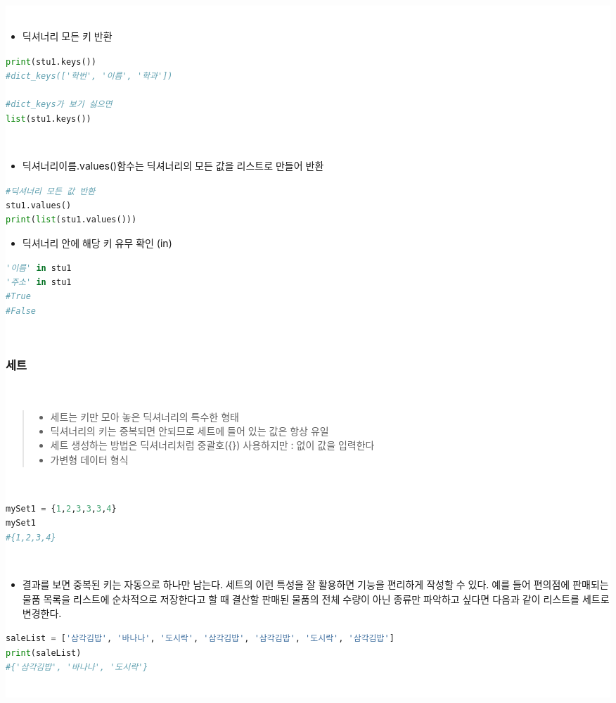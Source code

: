 <br>

- 딕셔너리 모든 키 반환
```python
print(stu1.keys())
#dict_keys(['학번', '이름', '학과'])

#dict_keys가 보기 싫으면
list(stu1.keys())
```

<br>

- 딕셔너리이름.values()함수는 딕셔너리의 모든 값을 리스트로 만들어 반환
```python
#딕셔너리 모든 값 반환
stu1.values()
print(list(stu1.values()))
```

- 딕셔너리 안에 해당 키 유무 확인
(in)
```python
'이름' in stu1
'주소' in stu1
#True
#False
```
<br>

### 세트
<br>

> * 세트는 키만 모아 놓은 딕셔너리의 특수한 형태
> * 딕셔너리의 키는 중복되면 안되므로 세트에 들어 있는 값은 항상 유일
> * 세트 생성하는 방법은 딕셔너리처럼 중괄호({}) 사용하지만 : 없이 값을 입력한다
> * 가변형 데이터 형식
<br>

```python
mySet1 = {1,2,3,3,3,4}
mySet1
#{1,2,3,4}
```
<br>

- 결과를 보면 중복된 키는 자동으로 하나만 남는다. 세트의 이런 특성을 잘 활용하면 기능을 편리하게 작성할 수 있다. 예를 들어 편의점에 판매되는 물품 목록을 리스트에 순차적으로 저장한다고 할 때 결산할 판매된 물품의 전체 수량이 아닌 종류만 파악하고 싶다면 다음과 같이 리스트를 세트로 변경한다.

```python
saleList = ['삼각김밥', '바나나', '도시락', '삼각김밥', '삼각김밥', '도시락', '삼각김밥']
print(saleList)
#{'삼각김밥', '바나나', '도시락'}
```

<br>
